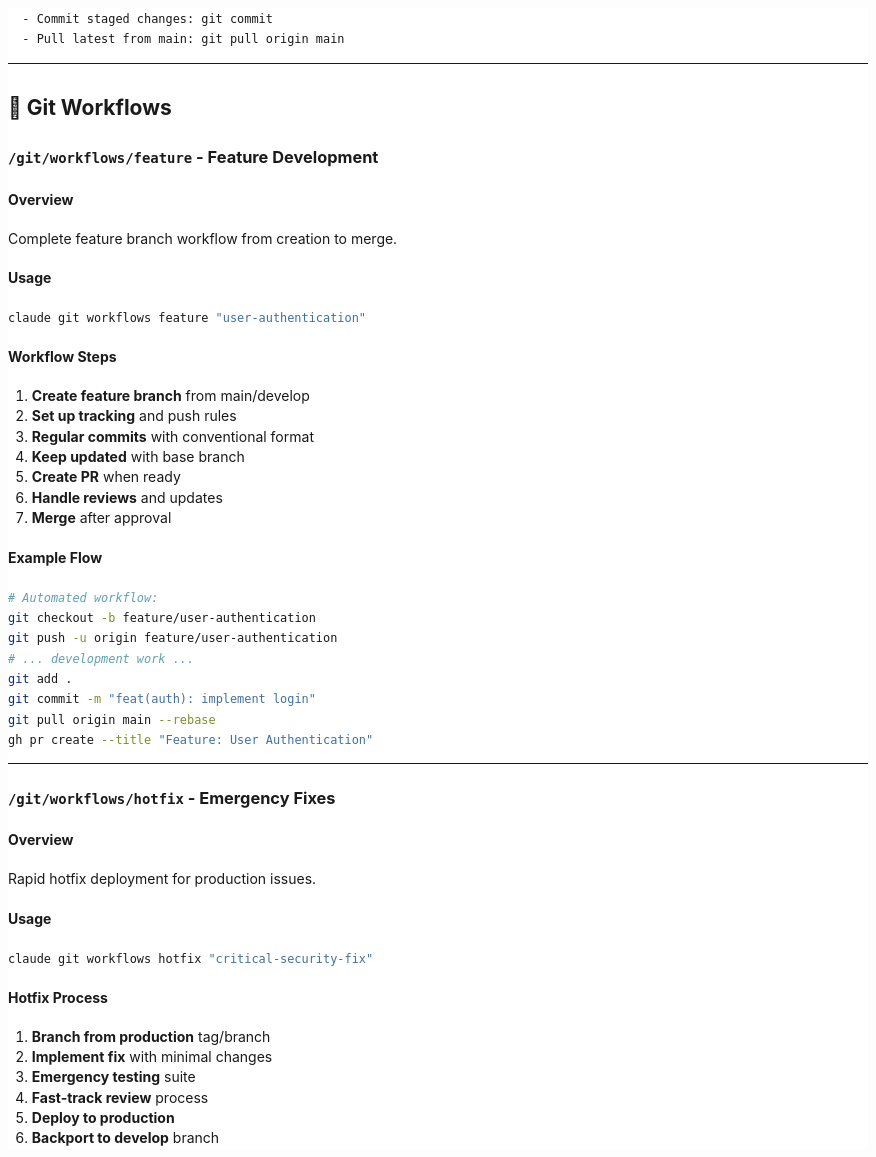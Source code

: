 ```
  - Commit staged changes: git commit
  - Pull latest from main: git pull origin main
```

---

## 🔄 Git Workflows

### `/git/workflows/feature` - Feature Development

#### Overview
Complete feature branch workflow from creation to merge.

#### Usage
```bash
claude git workflows feature "user-authentication"
```

#### Workflow Steps
1. **Create feature branch** from main/develop
2. **Set up tracking** and push rules
3. **Regular commits** with conventional format
4. **Keep updated** with base branch
5. **Create PR** when ready
6. **Handle reviews** and updates
7. **Merge** after approval

#### Example Flow
```bash
# Automated workflow:
git checkout -b feature/user-authentication
git push -u origin feature/user-authentication
# ... development work ...
git add .
git commit -m "feat(auth): implement login"
git pull origin main --rebase
gh pr create --title "Feature: User Authentication"
```

---

### `/git/workflows/hotfix` - Emergency Fixes

#### Overview
Rapid hotfix deployment for production issues.

#### Usage
```bash
claude git workflows hotfix "critical-security-fix"
```

#### Hotfix Process
1. **Branch from production** tag/branch
2. **Implement fix** with minimal changes
3. **Emergency testing** suite
4. **Fast-track review** process
5. **Deploy to production**
6. **Backport to develop** branch
